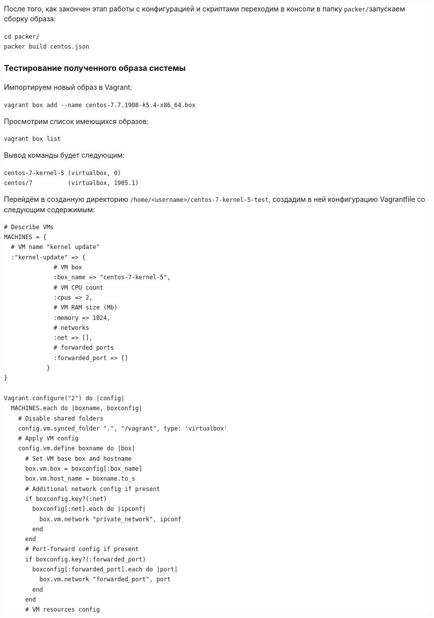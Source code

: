 После того, как закончен этап работы с конфигурацией и скриптами переходим в 
консоли в папку `packer/`запускаем сборку образа:
```
cd packer/
packer build centos.json
```

### **Тестирование полученного образа системы**

Импортируем новый образ в Vagrant:
```
vagrant box add --name centos-7.7.1908-k5.4-x86_64.box
```

Просмотрим список имеющихся образов:
```
vagrant box list
```

Вывод команды будет следующим:
```
centos-7-kernel-5 (virtualbox, 0)
centos/7          (virtualbox, 1905.1)
```

Перейдём в созданную директорию `/home/<username>/centos-7-kernel-5-test`, создадим
в ней конфигурацию Vagrantfile со следующим содержимым:
```
# Describe VMs
MACHINES = {
  # VM name "kernel update"
  :"kernel-update" => {
              # VM box
              :box_name => "centos-7-kernel-5",
              # VM CPU count
              :cpus => 2,
              # VM RAM size (Mb)
              :memory => 1024,
              # networks
              :net => [],
              # forwarded ports
              :forwarded_port => []
            }
}

Vagrant.configure("2") do |config|
  MACHINES.each do |boxname, boxconfig|
    # Disable shared folders
    config.vm.synced_folder ".", "/vagrant", type: 'virtualbox' 
    # Apply VM config
    config.vm.define boxname do |box|
      # Set VM base box and hostname
      box.vm.box = boxconfig[:box_name]
      box.vm.host_name = boxname.to_s
      # Additional network config if present
      if boxconfig.key?(:net)
        boxconfig[:net].each do |ipconf|
          box.vm.network "private_network", ipconf
        end
      end
      # Port-forward config if present
      if boxconfig.key?(:forwarded_port)
        boxconfig[:forwarded_port].each do |port|
          box.vm.network "forwarded_port", port
        end
      end
      # VM resources config
```